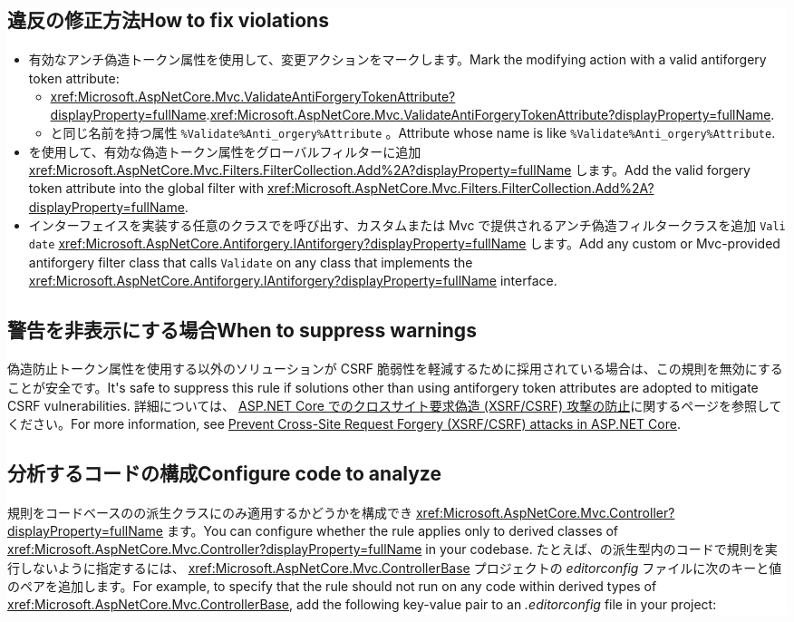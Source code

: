 ## <a name="how-to-fix-violations"></a><span data-ttu-id="d5a7d-117">違反の修正方法</span><span class="sxs-lookup"><span data-stu-id="d5a7d-117">How to fix violations</span></span>

- <span data-ttu-id="d5a7d-118">有効なアンチ偽造トークン属性を使用して、変更アクションをマークします。</span><span class="sxs-lookup"><span data-stu-id="d5a7d-118">Mark the modifying action with a valid antiforgery token attribute:</span></span>
  - <span data-ttu-id="d5a7d-119"><xref:Microsoft.AspNetCore.Mvc.ValidateAntiForgeryTokenAttribute?displayProperty=fullName>.</span><span class="sxs-lookup"><span data-stu-id="d5a7d-119"><xref:Microsoft.AspNetCore.Mvc.ValidateAntiForgeryTokenAttribute?displayProperty=fullName>.</span></span>
  - <span data-ttu-id="d5a7d-120">と同じ名前を持つ属性 `%Validate%Anti_orgery%Attribute` 。</span><span class="sxs-lookup"><span data-stu-id="d5a7d-120">Attribute whose name is like `%Validate%Anti_orgery%Attribute`.</span></span>
- <span data-ttu-id="d5a7d-121">を使用して、有効な偽造トークン属性をグローバルフィルターに追加 <xref:Microsoft.AspNetCore.Mvc.Filters.FilterCollection.Add%2A?displayProperty=fullName> します。</span><span class="sxs-lookup"><span data-stu-id="d5a7d-121">Add the valid forgery token attribute into the global filter with <xref:Microsoft.AspNetCore.Mvc.Filters.FilterCollection.Add%2A?displayProperty=fullName>.</span></span>
- <span data-ttu-id="d5a7d-122">インターフェイスを実装する任意のクラスでを呼び出す、カスタムまたは Mvc で提供されるアンチ偽造フィルタークラスを追加 `Validate` <xref:Microsoft.AspNetCore.Antiforgery.IAntiforgery?displayProperty=fullName> します。</span><span class="sxs-lookup"><span data-stu-id="d5a7d-122">Add any custom or Mvc-provided antiforgery filter class that calls `Validate` on any class that implements the <xref:Microsoft.AspNetCore.Antiforgery.IAntiforgery?displayProperty=fullName> interface.</span></span>

## <a name="when-to-suppress-warnings"></a><span data-ttu-id="d5a7d-123">警告を非表示にする場合</span><span class="sxs-lookup"><span data-stu-id="d5a7d-123">When to suppress warnings</span></span>

<span data-ttu-id="d5a7d-124">偽造防止トークン属性を使用する以外のソリューションが CSRF 脆弱性を軽減するために採用されている場合は、この規則を無効にすることが安全です。</span><span class="sxs-lookup"><span data-stu-id="d5a7d-124">It's safe to suppress this rule if solutions other than using antiforgery token attributes are adopted to mitigate CSRF vulnerabilities.</span></span> <span data-ttu-id="d5a7d-125">詳細については、 [ASP.NET Core でのクロスサイト要求偽造 (XSRF/CSRF) 攻撃の防止](/aspnet/core/security/anti-request-forgery)に関するページを参照してください。</span><span class="sxs-lookup"><span data-stu-id="d5a7d-125">For more information, see [Prevent Cross-Site Request Forgery (XSRF/CSRF) attacks in ASP.NET Core](/aspnet/core/security/anti-request-forgery).</span></span>

## <a name="configure-code-to-analyze"></a><span data-ttu-id="d5a7d-126">分析するコードの構成</span><span class="sxs-lookup"><span data-stu-id="d5a7d-126">Configure code to analyze</span></span>

<span data-ttu-id="d5a7d-127">規則をコードベースのの派生クラスにのみ適用するかどうかを構成でき <xref:Microsoft.AspNetCore.Mvc.Controller?displayProperty=fullName> ます。</span><span class="sxs-lookup"><span data-stu-id="d5a7d-127">You can configure whether the rule applies only to derived classes of <xref:Microsoft.AspNetCore.Mvc.Controller?displayProperty=fullName> in your codebase.</span></span> <span data-ttu-id="d5a7d-128">たとえば、の派生型内のコードで規則を実行しないように指定するには、 <xref:Microsoft.AspNetCore.Mvc.ControllerBase> プロジェクトの *editorconfig* ファイルに次のキーと値のペアを追加します。</span><span class="sxs-lookup"><span data-stu-id="d5a7d-128">For example, to specify that the rule should not run on any code within derived types of <xref:Microsoft.AspNetCore.Mvc.ControllerBase>, add the following key-value pair to an *.editorconfig* file in your project:</span></span>
